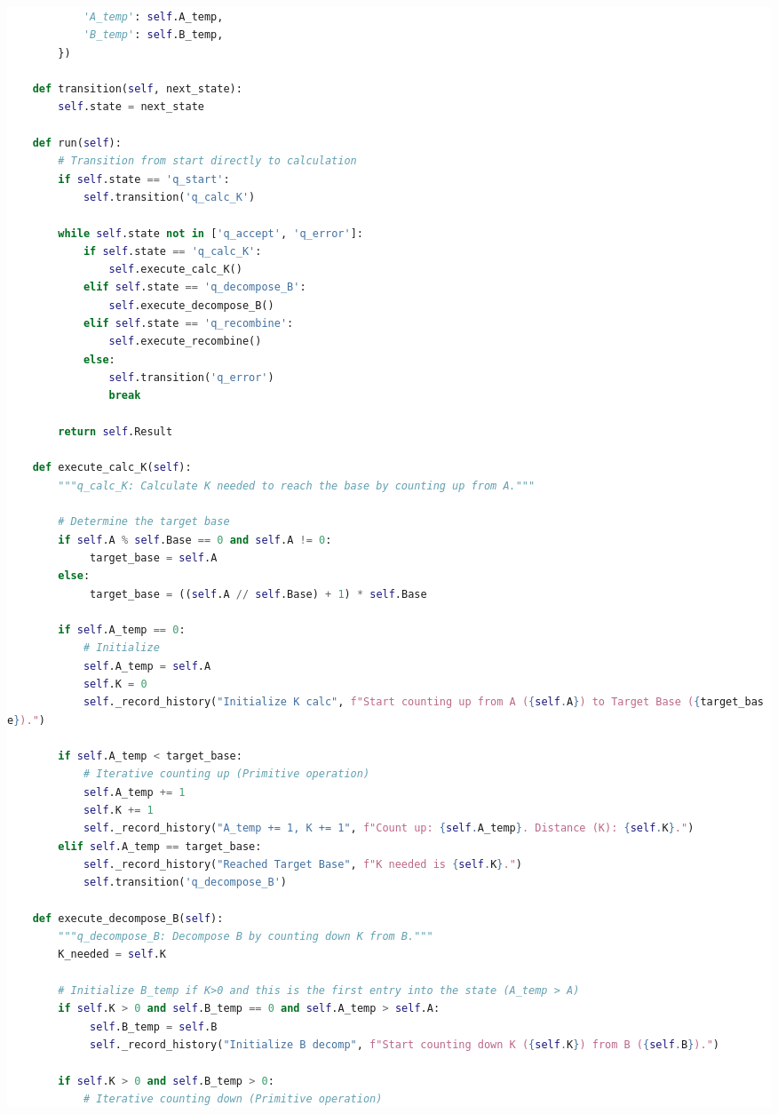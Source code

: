 ```python
            'A_temp': self.A_temp,
            'B_temp': self.B_temp,
        })

    def transition(self, next_state):
        self.state = next_state

    def run(self):
        # Transition from start directly to calculation
        if self.state == 'q_start':
            self.transition('q_calc_K')
        
        while self.state not in ['q_accept', 'q_error']:
            if self.state == 'q_calc_K':
                self.execute_calc_K()
            elif self.state == 'q_decompose_B':
                self.execute_decompose_B()
            elif self.state == 'q_recombine':
                self.execute_recombine()
            else:
                self.transition('q_error')
                break
        
        return self.Result

    def execute_calc_K(self):
        """q_calc_K: Calculate K needed to reach the base by counting up from A."""
        
        # Determine the target base
        if self.A % self.Base == 0 and self.A != 0:
             target_base = self.A
        else:
             target_base = ((self.A // self.Base) + 1) * self.Base

        if self.A_temp == 0:
            # Initialize
            self.A_temp = self.A
            self.K = 0
            self._record_history("Initialize K calc", f"Start counting up from A ({self.A}) to Target Base ({target_base}).")

        if self.A_temp < target_base:
            # Iterative counting up (Primitive operation)
            self.A_temp += 1
            self.K += 1
            self._record_history("A_temp += 1, K += 1", f"Count up: {self.A_temp}. Distance (K): {self.K}.")
        elif self.A_temp == target_base:
            self._record_history("Reached Target Base", f"K needed is {self.K}.")
            self.transition('q_decompose_B')

    def execute_decompose_B(self):
        """q_decompose_B: Decompose B by counting down K from B."""
        K_needed = self.K

        # Initialize B_temp if K>0 and this is the first entry into the state (A_temp > A)
        if self.K > 0 and self.B_temp == 0 and self.A_temp > self.A:
             self.B_temp = self.B
             self._record_history("Initialize B decomp", f"Start counting down K ({self.K}) from B ({self.B}).")

        if self.K > 0 and self.B_temp > 0:
            # Iterative counting down (Primitive operation)
```